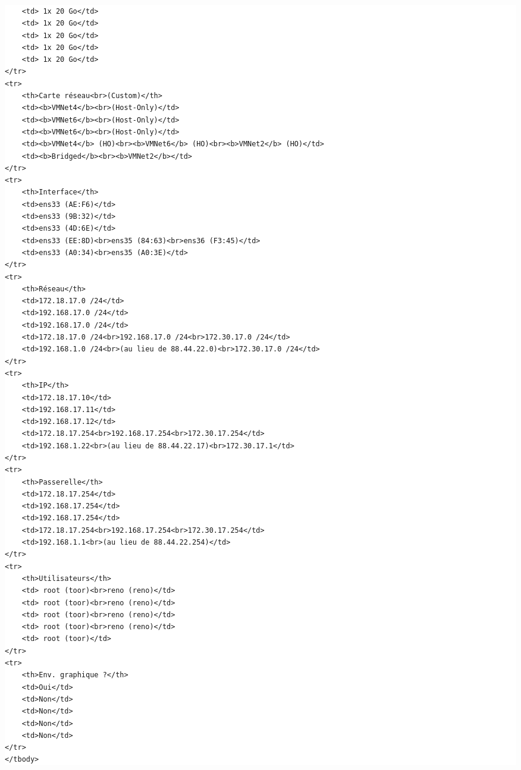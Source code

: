         <td> 1x 20 Go</td>
        <td> 1x 20 Go</td>
        <td> 1x 20 Go</td>
        <td> 1x 20 Go</td>
        <td> 1x 20 Go</td>
    </tr>
    <tr>
        <th>Carte réseau<br>(Custom)</th>
        <td><b>VMNet4</b><br>(Host-Only)</td>
        <td><b>VMNet6</b><br>(Host-Only)</td>
        <td><b>VMNet6</b><br>(Host-Only)</td>
        <td><b>VMNet4</b> (HO)<br><b>VMNet6</b> (HO)<br><b>VMNet2</b> (HO)</td>
        <td><b>Bridged</b><br><b>VMNet2</b></td>
    </tr>
    <tr>
        <th>Interface</th>
        <td>ens33 (AE:F6)</td>
        <td>ens33 (9B:32)</td>
        <td>ens33 (4D:6E)</td>
        <td>ens33 (EE:8D)<br>ens35 (84:63)<br>ens36 (F3:45)</td>
        <td>ens33 (A0:34)<br>ens35 (A0:3E)</td>
    </tr>
    <tr>
        <th>Réseau</th>
        <td>172.18.17.0 /24</td>
        <td>192.168.17.0 /24</td>
        <td>192.168.17.0 /24</td>
        <td>172.18.17.0 /24<br>192.168.17.0 /24<br>172.30.17.0 /24</td>
        <td>192.168.1.0 /24<br>(au lieu de 88.44.22.0)<br>172.30.17.0 /24</td>
    </tr>
    <tr>
        <th>IP</th>
        <td>172.18.17.10</td>
        <td>192.168.17.11</td>
        <td>192.168.17.12</td>
        <td>172.18.17.254<br>192.168.17.254<br>172.30.17.254</td>
        <td>192.168.1.22<br>(au lieu de 88.44.22.17)<br>172.30.17.1</td>
    </tr>
    <tr>
        <th>Passerelle</th>
        <td>172.18.17.254</td>
        <td>192.168.17.254</td>
        <td>192.168.17.254</td>
        <td>172.18.17.254<br>192.168.17.254<br>172.30.17.254</td>
        <td>192.168.1.1<br>(au lieu de 88.44.22.254)</td>
    </tr>
    <tr>
        <th>Utilisateurs</th>
        <td> root (toor)<br>reno (reno)</td>
        <td> root (toor)<br>reno (reno)</td>
        <td> root (toor)<br>reno (reno)</td>
        <td> root (toor)<br>reno (reno)</td>
        <td> root (toor)</td>
    </tr>
    <tr>
        <th>Env. graphique ?</th>
        <td>Oui</td>
        <td>Non</td>
        <td>Non</td>
        <td>Non</td>
        <td>Non</td>
    </tr>
    </tbody>
</table>